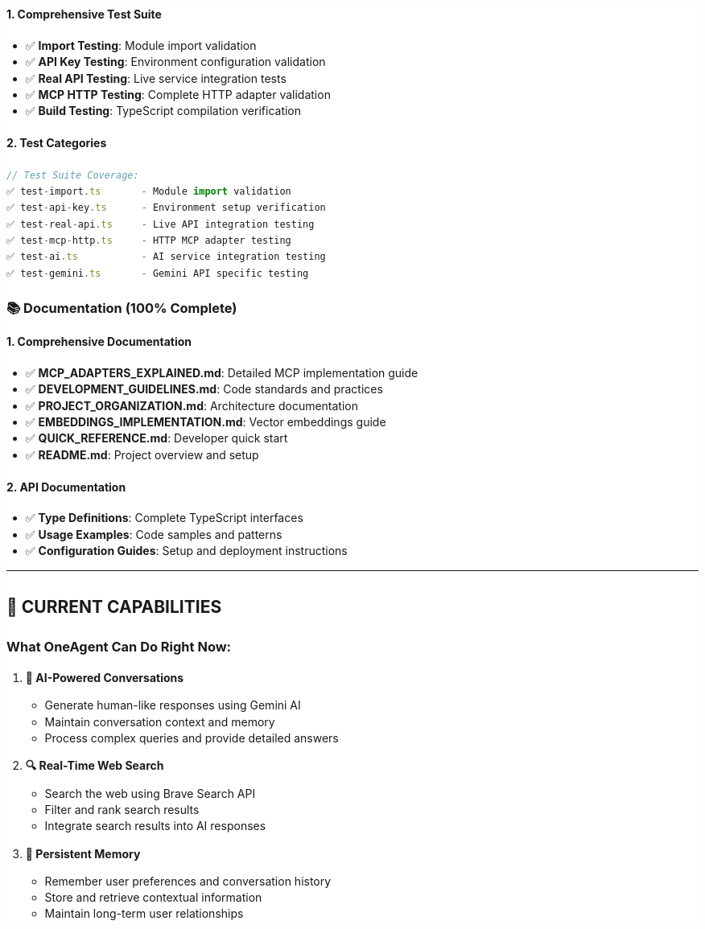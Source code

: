 #### **1. Comprehensive Test Suite**
- ✅ **Import Testing**: Module import validation
- ✅ **API Key Testing**: Environment configuration validation
- ✅ **Real API Testing**: Live service integration tests
- ✅ **MCP HTTP Testing**: Complete HTTP adapter validation
- ✅ **Build Testing**: TypeScript compilation verification

#### **2. Test Categories**
```typescript
// Test Suite Coverage:
✅ test-import.ts       - Module import validation
✅ test-api-key.ts      - Environment setup verification
✅ test-real-api.ts     - Live API integration testing
✅ test-mcp-http.ts     - HTTP MCP adapter testing
✅ test-ai.ts           - AI service integration testing
✅ test-gemini.ts       - Gemini API specific testing
```

### **📚 Documentation (100% Complete)**

#### **1. Comprehensive Documentation**
- ✅ **MCP_ADAPTERS_EXPLAINED.md**: Detailed MCP implementation guide
- ✅ **DEVELOPMENT_GUIDELINES.md**: Code standards and practices
- ✅ **PROJECT_ORGANIZATION.md**: Architecture documentation
- ✅ **EMBEDDINGS_IMPLEMENTATION.md**: Vector embeddings guide
- ✅ **QUICK_REFERENCE.md**: Developer quick start
- ✅ **README.md**: Project overview and setup

#### **2. API Documentation**
- ✅ **Type Definitions**: Complete TypeScript interfaces
- ✅ **Usage Examples**: Code samples and patterns
- ✅ **Configuration Guides**: Setup and deployment instructions

---

## 🚀 **CURRENT CAPABILITIES**

### **What OneAgent Can Do Right Now:**

1. **🤖 AI-Powered Conversations**
   - Generate human-like responses using Gemini AI
   - Maintain conversation context and memory
   - Process complex queries and provide detailed answers

2. **🔍 Real-Time Web Search**
   - Search the web using Brave Search API
   - Filter and rank search results
   - Integrate search results into AI responses

3. **💾 Persistent Memory**
   - Remember user preferences and conversation history
   - Store and retrieve contextual information
   - Maintain long-term user relationships

